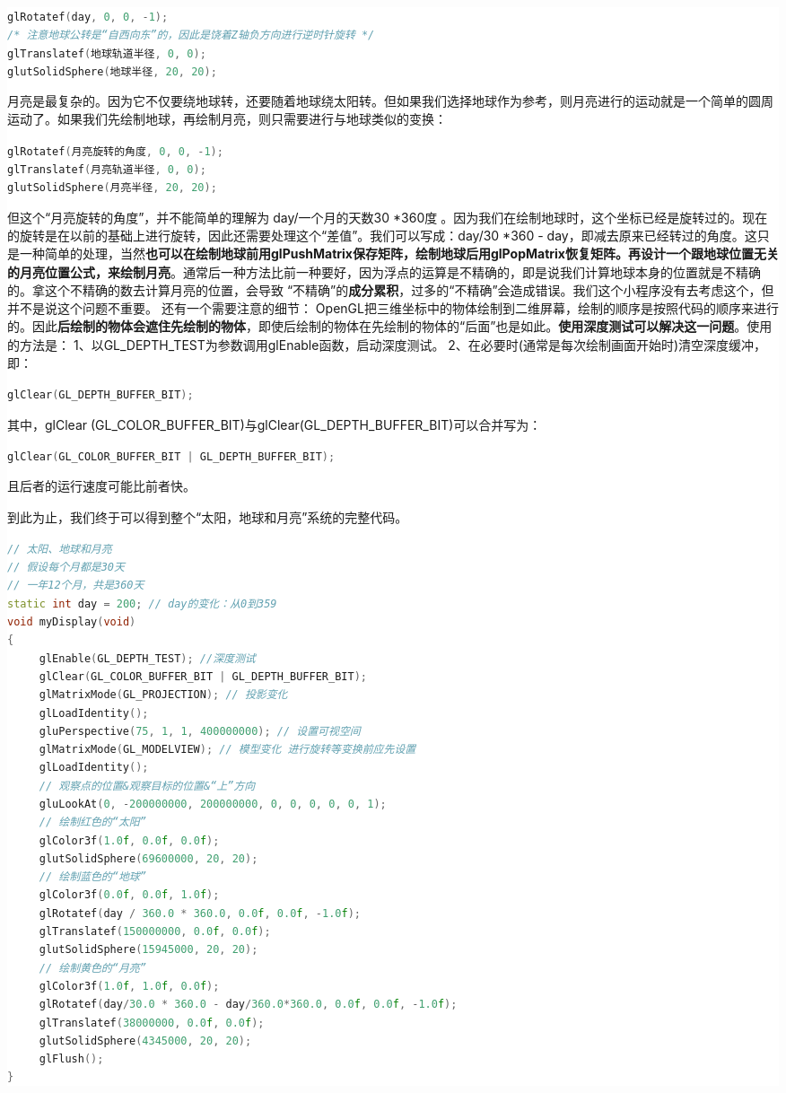 ```cpp
glRotatef(day, 0, 0, -1);
/* 注意地球公转是“自西向东”的，因此是饶着Z轴负方向进行逆时针旋转 */
glTranslatef(地球轨道半径, 0, 0);
glutSolidSphere(地球半径, 20, 20);
```
月亮是最复杂的。因为它不仅要绕地球转，还要随着地球绕太阳转。但如果我们选择地球作为参考，则月亮进行的运动就是一个简单的圆周运动了。如果我们先绘制地球，再绘制月亮，则只需要进行与地球类似的变换：
```cpp
glRotatef(月亮旋转的角度, 0, 0, -1);
glTranslatef(月亮轨道半径, 0, 0);
glutSolidSphere(月亮半径, 20, 20);
```
但这个“月亮旋转的角度”，并不能简单的理解为 day/一个月的天数30 *360度 。因为我们在绘制地球时，这个坐标已经是旋转过的。现在的旋转是在以前的基础上进行旋转，因此还需要处理这个“差值”。我们可以写成：day/30 *360 - day，即减去原来已经转过的角度。这只是一种简单的处理，当然**也可以在绘制地球前用glPushMatrix保存矩阵，绘制地球后用glPopMatrix恢复矩阵。再设计一个跟地球位置无关的月亮位置公式，来绘制月亮**。通常后一种方法比前一种要好，因为浮点的运算是不精确的，即是说我们计算地球本身的位置就是不精确的。拿这个不精确的数去计算月亮的位置，会导致 “不精确”的**成分累积**，过多的“不精确”会造成错误。我们这个小程序没有去考虑这个，但并不是说这个问题不重要。
还有一个需要注意的细节： OpenGL把三维坐标中的物体绘制到二维屏幕，绘制的顺序是按照代码的顺序来进行的。因此**后绘制的物体会遮住先绘制的物体**，即使后绘制的物体在先绘制的物体的“后面”也是如此。**使用深度测试可以解决这一问题**。使用的方法是：
1、以GL_DEPTH_TEST为参数调用glEnable函数，启动深度测试。
2、在必要时(通常是每次绘制画面开始时)清空深度缓冲，即：
```cpp
glClear(GL_DEPTH_BUFFER_BIT);
```
其中，glClear (GL_COLOR_BUFFER_BIT)与glClear(GL_DEPTH_BUFFER_BIT)可以合并写为：
```cpp
glClear(GL_COLOR_BUFFER_BIT | GL_DEPTH_BUFFER_BIT);
```
且后者的运行速度可能比前者快。

到此为止，我们终于可以得到整个“太阳，地球和月亮”系统的完整代码。

```cpp
// 太阳、地球和月亮
// 假设每个月都是30天
// 一年12个月，共是360天
static int day = 200; // day的变化：从0到359
void myDisplay(void)
{
     glEnable(GL_DEPTH_TEST); //深度测试
     glClear(GL_COLOR_BUFFER_BIT | GL_DEPTH_BUFFER_BIT);
     glMatrixMode(GL_PROJECTION); // 投影变化
     glLoadIdentity();
     gluPerspective(75, 1, 1, 400000000); // 设置可视空间
     glMatrixMode(GL_MODELVIEW); // 模型变化 进行旋转等变换前应先设置
     glLoadIdentity();
     // 观察点的位置&观察目标的位置&“上”方向
     gluLookAt(0, -200000000, 200000000, 0, 0, 0, 0, 0, 1); 
     // 绘制红色的“太阳”
     glColor3f(1.0f, 0.0f, 0.0f);
     glutSolidSphere(69600000, 20, 20);
     // 绘制蓝色的“地球”
     glColor3f(0.0f, 0.0f, 1.0f);
     glRotatef(day / 360.0 * 360.0, 0.0f, 0.0f, -1.0f);
     glTranslatef(150000000, 0.0f, 0.0f);
     glutSolidSphere(15945000, 20, 20);
     // 绘制黄色的“月亮”
     glColor3f(1.0f, 1.0f, 0.0f);
     glRotatef(day/30.0 * 360.0 - day/360.0*360.0, 0.0f, 0.0f, -1.0f);
     glTranslatef(38000000, 0.0f, 0.0f);
     glutSolidSphere(4345000, 20, 20);
     glFlush();
}
```
